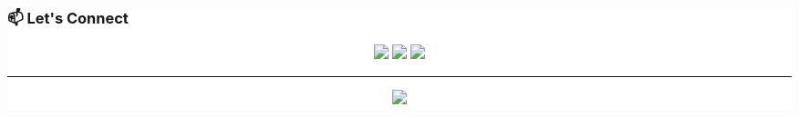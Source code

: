 ### 📫 Let's Connect

<p align="center">
  <a href="https://linkedin.com/in/YOUR_LINK"><img src="https://img.shields.io/badge/LinkedIn-blue?logo=linkedin&style=for-the-badge"></a>
  <a href="https://twitter.com/YOUR_LINK"><img src="https://img.shields.io/badge/Twitter-black?logo=twitter&style=for-the-badge"></a>
  <a href="mailto:youremail@example.com"><img src="https://img.shields.io/badge/Email-red?logo=gmail&style=for-the-badge"></a>
</p>

---

<p align="center">
  <img src="https://readme-typing-svg.herokuapp.com?font=Fira+Code&pause=1000&color=F70000&center=true&vCenter=true&lines=Stay+Curious.;Hack+Everything.;Code+Like+Pain.;" />
</p>
